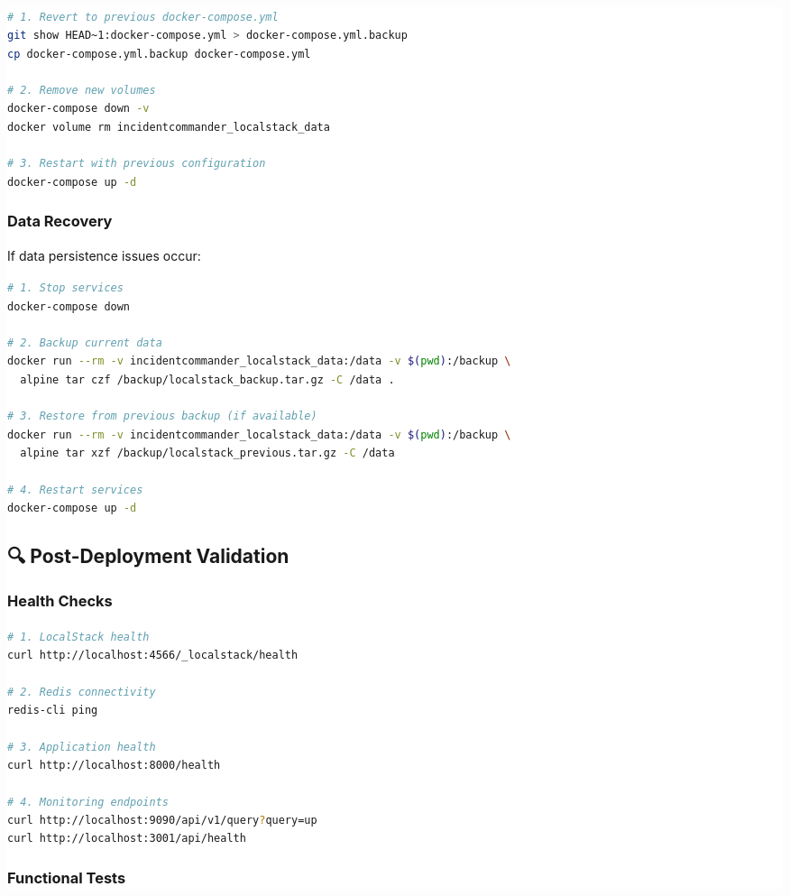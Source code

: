 ```bash
# 1. Revert to previous docker-compose.yml
git show HEAD~1:docker-compose.yml > docker-compose.yml.backup
cp docker-compose.yml.backup docker-compose.yml

# 2. Remove new volumes
docker-compose down -v
docker volume rm incidentcommander_localstack_data

# 3. Restart with previous configuration
docker-compose up -d
```

### Data Recovery

If data persistence issues occur:

```bash
# 1. Stop services
docker-compose down

# 2. Backup current data
docker run --rm -v incidentcommander_localstack_data:/data -v $(pwd):/backup \
  alpine tar czf /backup/localstack_backup.tar.gz -C /data .

# 3. Restore from previous backup (if available)
docker run --rm -v incidentcommander_localstack_data:/data -v $(pwd):/backup \
  alpine tar xzf /backup/localstack_previous.tar.gz -C /data

# 4. Restart services
docker-compose up -d
```

## 🔍 Post-Deployment Validation

### Health Checks

```bash
# 1. LocalStack health
curl http://localhost:4566/_localstack/health

# 2. Redis connectivity
redis-cli ping

# 3. Application health
curl http://localhost:8000/health

# 4. Monitoring endpoints
curl http://localhost:9090/api/v1/query?query=up
curl http://localhost:3001/api/health
```

### Functional Tests

